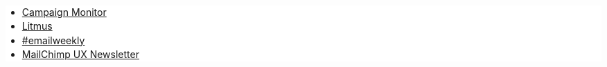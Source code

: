   * [Campaign Monitor][37]
  * [Litmus][38]
  * [#emailweekly][39]
  * [MailChimp UX Newsletter][40]

 [1]: http://createsend.com/t/y-92882CC1798554A3
 [2]: http://www.emaildesignreview.com/html-email-coding/web-fonts-in-email-1482/
 [3]: http://www.email-standards.org/
 [4]: https://www.campaignmonitor.com/css/
 [5]: http://emailclientmarketshare.com/
 [6]: https://www.campaignmonitor.com/blog/post/2094/maximum-width-for-html-emails/
 [7]: http://mailchimp.com/resources/email-design-guide/
 [8]: http://mailchimp.com/resources/guides/spam-lawsuits/html/
 [9]: http://zurb.com/ink/
 [10]: http://foundation.zurb.com/
 [11]: http://zurb.com/ink/inliner.php
 [12]: http://zurb.com/ink/docs.php
 [13]: http://responsiveemailpatterns.com/
 [14]: http://labs.actionrocket.co/the-hybrid-coding-approach
 [15]: http://internations.github.io/antwort/
 [16]: http://blog.mailgun.com/transactional-html-email-templates/
 [17]: https://www.campaignmonitor.com/resources/will-it-work/guidelines/
 [18]: https://www.campaignmonitor.com/canvas/
 [19]: http://buttons.cm/
 [20]: https://imageoptim.com/
 [21]: https://www.campaignmonitor.com/resources/will-it-work/image-blocking/
 [22]: /images/email-client-testing.pdf "Email Testing PDF"
 [23]: https://www.campaignmonitor.com/blog/post/3457/media-query-issues-in-yahoo-mail-mobile-email/
 [24]: https://www.campaignmonitor.com/guides/mobile/coding/
 [25]: https://litmus.com/blog/update-banning-blue-links-on-ios-devices
 [26]: https://litmus.com/blog/hotmail-and-outlook-com-drop-support-for-margin
 [27]: http://www.sparkemaildesign.com/17-must-know-tricks-for-outlook-2007-2010-and-2013/#outlook07-13_tip1
 [28]: https://litmus.com/blog/
 [29]: https://www.emailonacid.com/blog
 [30]: https://litmus.com/
 [31]: http://www.emailonacid.com/
 [32]: https://twitter.com/benjystanton
 [33]: http://reallygoodemails.com/
 [34]: https://www.campaignmonitor.com/gallery/
 [35]: https://antwort.co/email-signature/
 [36]: http://emailwizardry.nightjar.com.au/
 [37]: https://www.campaignmonitor.com/our-story/newsletter/
 [38]: https://litmus.com/subscribe
 [39]: http://emailweekly.co/
 [40]: http://www.theuxnewsletter.com/
